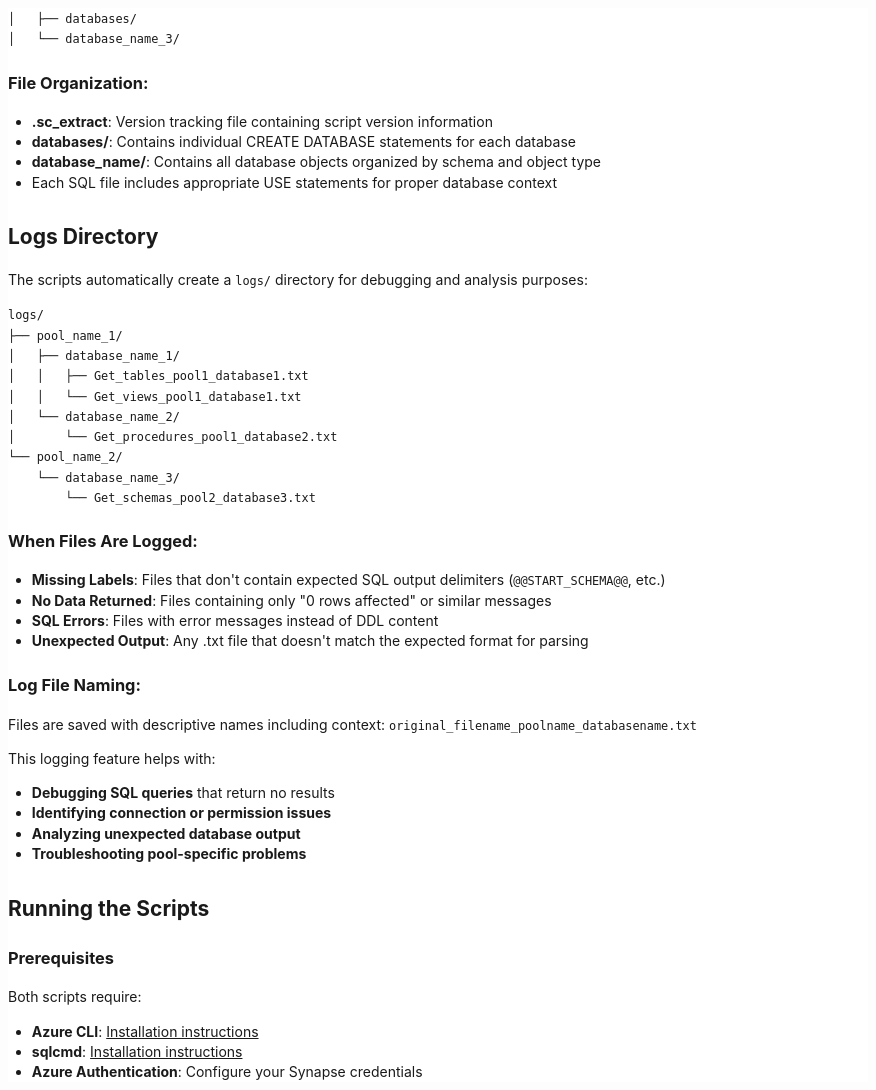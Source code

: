 ```
│   ├── databases/
│   └── database_name_3/
```

### File Organization:
- **.sc_extract**: Version tracking file containing script version information
- **databases/**: Contains individual CREATE DATABASE statements for each database
- **database_name/**: Contains all database objects organized by schema and object type
- Each SQL file includes appropriate USE statements for proper database context

## Logs Directory

The scripts automatically create a `logs/` directory for debugging and analysis purposes:

```
logs/
├── pool_name_1/
│   ├── database_name_1/
│   │   ├── Get_tables_pool1_database1.txt
│   │   └── Get_views_pool1_database1.txt
│   └── database_name_2/
│       └── Get_procedures_pool1_database2.txt
└── pool_name_2/
    └── database_name_3/
        └── Get_schemas_pool2_database3.txt
```

### When Files Are Logged:
- **Missing Labels**: Files that don't contain expected SQL output delimiters (`@@START_SCHEMA@@`, etc.)
- **No Data Returned**: Files containing only "0 rows affected" or similar messages
- **SQL Errors**: Files with error messages instead of DDL content
- **Unexpected Output**: Any .txt file that doesn't match the expected format for parsing

### Log File Naming:
Files are saved with descriptive names including context: `original_filename_poolname_databasename.txt`

This logging feature helps with:
- **Debugging SQL queries** that return no results
- **Identifying connection or permission issues**
- **Analyzing unexpected database output**
- **Troubleshooting pool-specific problems**

## Running the Scripts

### Prerequisites

Both scripts require:

- **Azure CLI**: [Installation instructions](https://learn.microsoft.com/en-us/cli/azure/install-azure-cli?view=azure-cli-latest)
- **sqlcmd**: [Installation instructions](https://learn.microsoft.com/en-us/sql/tools/sqlcmd/sqlcmd-utility?view=sql-server-ver17&tabs=go%2Cwindows%2Cwindows-support&pivots=cs1-bash)
- **Azure Authentication**: Configure your Synapse credentials
